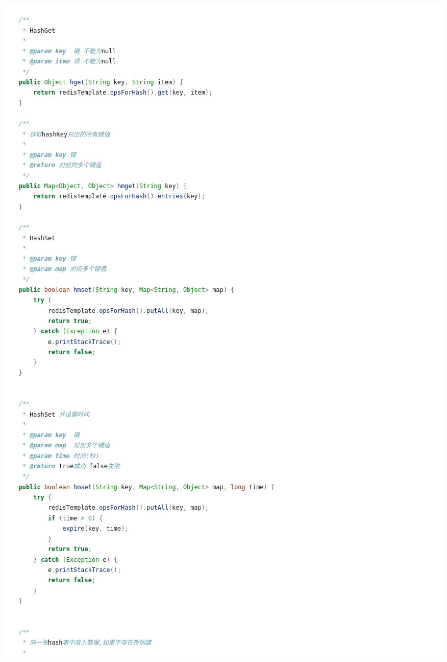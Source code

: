 ``` java

    /**
     * HashGet
     *
     * @param key  键 不能为null
     * @param item 项 不能为null
     */
    public Object hget(String key, String item) {
        return redisTemplate.opsForHash().get(key, item);
    }

    /**
     * 获取hashKey对应的所有键值
     *
     * @param key 键
     * @return 对应的多个键值
     */
    public Map<Object, Object> hmget(String key) {
        return redisTemplate.opsForHash().entries(key);
    }

    /**
     * HashSet
     *
     * @param key 键
     * @param map 对应多个键值
     */
    public boolean hmset(String key, Map<String, Object> map) {
        try {
            redisTemplate.opsForHash().putAll(key, map);
            return true;
        } catch (Exception e) {
            e.printStackTrace();
            return false;
        }
    }


    /**
     * HashSet 并设置时间
     *
     * @param key  键
     * @param map  对应多个键值
     * @param time 时间(秒)
     * @return true成功 false失败
     */
    public boolean hmset(String key, Map<String, Object> map, long time) {
        try {
            redisTemplate.opsForHash().putAll(key, map);
            if (time > 0) {
                expire(key, time);
            }
            return true;
        } catch (Exception e) {
            e.printStackTrace();
            return false;
        }
    }


    /**
     * 向一张hash表中放入数据,如果不存在将创建
     *
```